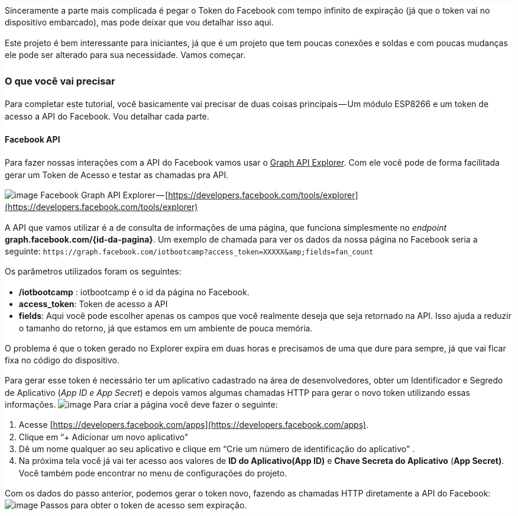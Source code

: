 Sinceramente a parte mais complicada é pegar o Token do Facebook com tempo infinito de expiração (já que o token vai no dispositivo embarcado), mas pode deixar que vou detalhar isso aqui.

Este projeto é bem interessante para iniciantes, já que é um projeto que tem poucas conexões e soldas e com poucas mudanças ele pode ser alterado para sua necessidade. Vamos começar.

### O que você vai precisar

Para completar este tutorial, você basicamente vai precisar de duas coisas principais — Um módulo ESP8266 e um token de acesso a API do Facebook. Vou detalhar cada parte.

#### Facebook API

Para fazer nossas interações com a API do Facebook vamos usar o [Graph API Explorer](https://developers.facebook.com/tools/explorer). Com ele você pode de forma facilitada gerar um Token de Acesso e testar as chamadas pra API.

![image](/articles/2017/2017-04-15_contador-de-likes-no-facebook-com-esp8266/images/3.png)
Facebook Graph API Explorer — [https://developers.facebook.com/tools/explorer](https://developers.facebook.com/tools/explorer)

A API que vamos utilizar é a de consulta de informações de uma página, que funciona simplesmente no _endpoint_ **graph.facebook.com/{id-da-pagina}**. Um exemplo de chamada para ver os dados da nossa página no Facebook seria a seguinte:
`https://graph.facebook.com/iotbootcamp?access_token=XXXXX&amp;fields=fan_count`

Os parâmetros utilizados foram os seguintes:

- **/iotbootcamp** : iotbootcamp é o id da página no Facebook.
- **access_token**: Token de acesso a API
- **fields**: Aqui você pode escolher apenas os campos que você realmente deseja que seja retornado na API. Isso ajuda a reduzir o tamanho do retorno, já que estamos em um ambiente de pouca memória.

O problema é que o token gerado no Explorer expira em duas horas e precisamos de uma que dure para sempre, já que vai ficar fixa no código do dispositivo.

Para gerar esse token é necessário ter um aplicativo cadastrado na área de desenvolvedores, obter um Identificador e Segredo de Aplicativo (_App ID e App Secret_) e depois vamos algumas chamadas HTTP para gerar o novo token utilizando essas informações.
![image](/articles/2017/2017-04-15_contador-de-likes-no-facebook-com-esp8266/images/4.png)
Para criar a página você deve fazer o seguinte:

1.  Acesse [https://developers.facebook.com/apps](https://developers.facebook.com/apps).
2.  Clique em “+ Adicionar um novo aplicativo”
3.  Dê um nome qualquer ao seu aplicativo e clique em “Crie um número de identificação do aplicativo” .
4.  Na próxima tela você já vai ter acesso aos valores de **ID do Aplicativo(App ID)** e **Chave Secreta do Aplicativo** (**App Secret)**. Você também pode encontrar no menu de configurações do projeto.

Com os dados do passo anterior, podemos gerar o token novo, fazendo as chamadas HTTP diretamente a API do Facebook:
![image](/articles/2017/2017-04-15_contador-de-likes-no-facebook-com-esp8266/images/5.png)
Passos para obter o token de acesso sem expiração.

